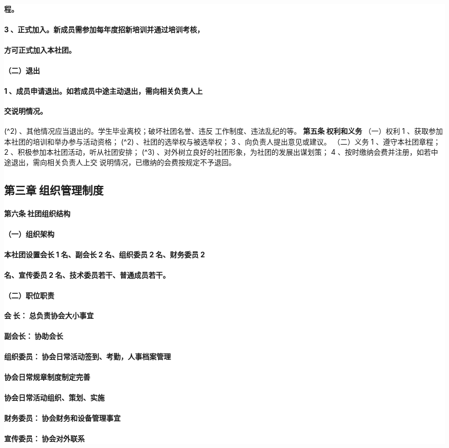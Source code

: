 #### 程。

#### 3 、正式加入。新成员需参加每年度招新培训并通过培训考核，


#### 方可正式加入本社团。

#### （二）退出

#### 1 、成员申请退出。如若成员中途主动退出，需向相关负责人上

#### 交说明情况。

(^2) 、其他情况应当退出的。学生毕业离校；破坏社团名誉、违反
工作制度、违法乱纪的等。
**第五条 权利和义务**
（一）权利
1 、获取参加本社团的培训和举办参与活动资格；
(^2) 、社团的选举权与被选举权；
3 、向负责人提出意见或建议。
（二）义务
1 、遵守本社团章程；
2 、积极参加本社团活动，听从社团安排；
(^3) 、对外树立良好的社团形象，为社团的发展出谋划策；
4 、按时缴纳会费并注册，如若中途退出，需向相关负责人上交
说明情况，已缴纳的会费按规定不予退回。

## 第三章 组织管理制度

#### 第六条 社团组织结构

#### （一）组织架构

#### 本社团设置会长 1 名、副会长 2 名、组织委员 2 名、财务委员 2

#### 名、宣传委员 2 名、技术委员若干、普通成员若干。


#### （二）职位职责

#### 会 长： 总负责协会大小事宜

#### 副会长： 协助会长

#### 组织委员： 协会日常活动签到、考勤，人事档案管理

#### 协会日常规章制度制定完善

#### 协会日常活动组织、策划、实施

#### 财务委员： 协会财务和设备管理事宜

#### 宣传委员： 协会对外联系
